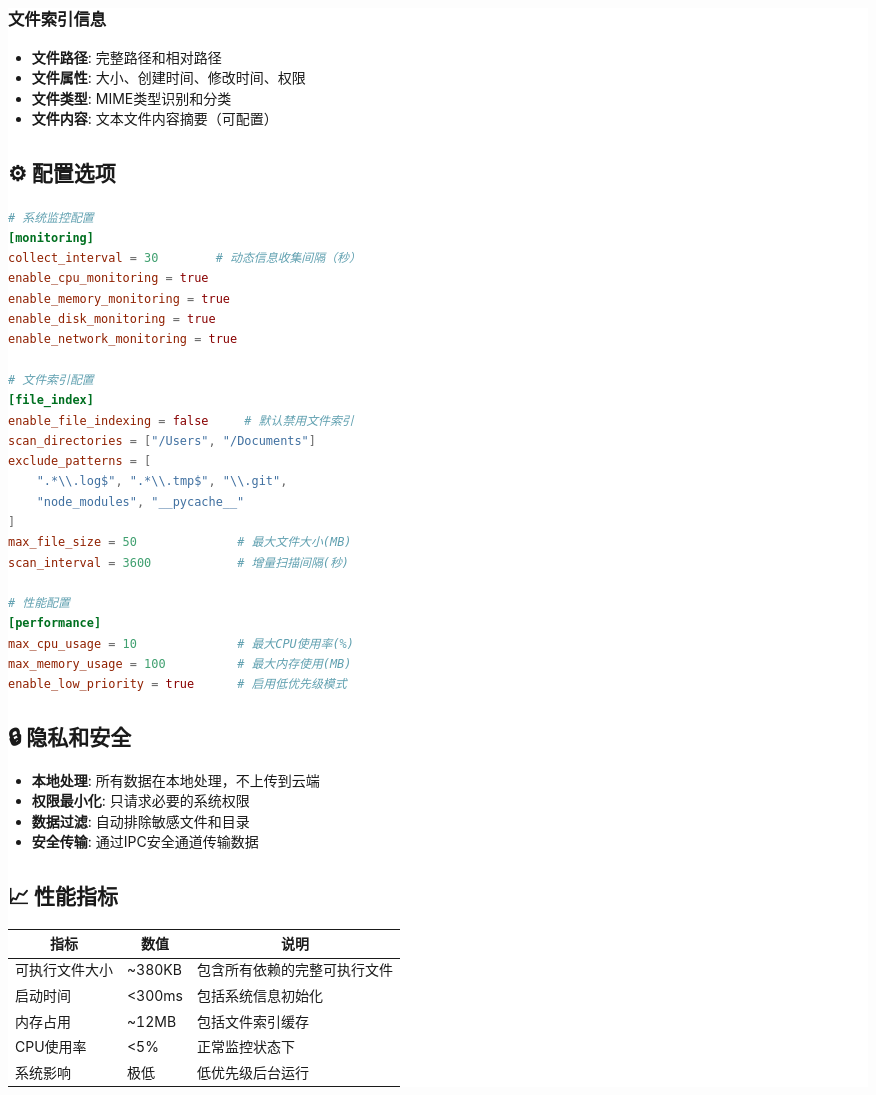 ### 文件索引信息
- **文件路径**: 完整路径和相对路径
- **文件属性**: 大小、创建时间、修改时间、权限
- **文件类型**: MIME类型识别和分类
- **文件内容**: 文本文件内容摘要（可配置）

## ⚙️ 配置选项

```toml
# 系统监控配置
[monitoring]
collect_interval = 30        # 动态信息收集间隔（秒）
enable_cpu_monitoring = true
enable_memory_monitoring = true
enable_disk_monitoring = true
enable_network_monitoring = true

# 文件索引配置
[file_index]
enable_file_indexing = false     # 默认禁用文件索引
scan_directories = ["/Users", "/Documents"]
exclude_patterns = [
    ".*\\.log$", ".*\\.tmp$", "\\.git", 
    "node_modules", "__pycache__"
]
max_file_size = 50              # 最大文件大小(MB)
scan_interval = 3600            # 增量扫描间隔(秒)

# 性能配置
[performance]
max_cpu_usage = 10              # 最大CPU使用率(%)
max_memory_usage = 100          # 最大内存使用(MB)
enable_low_priority = true      # 启用低优先级模式
```

## 🔒 隐私和安全

- **本地处理**: 所有数据在本地处理，不上传到云端
- **权限最小化**: 只请求必要的系统权限
- **数据过滤**: 自动排除敏感文件和目录
- **安全传输**: 通过IPC安全通道传输数据

## 📈 性能指标

| 指标 | 数值 | 说明 |
|------|------|------|
| 可执行文件大小 | ~380KB | 包含所有依赖的完整可执行文件 |
| 启动时间 | <300ms | 包括系统信息初始化 |
| 内存占用 | ~12MB | 包括文件索引缓存 |
| CPU使用率 | <5% | 正常监控状态下 |
| 系统影响 | 极低 | 低优先级后台运行 |
